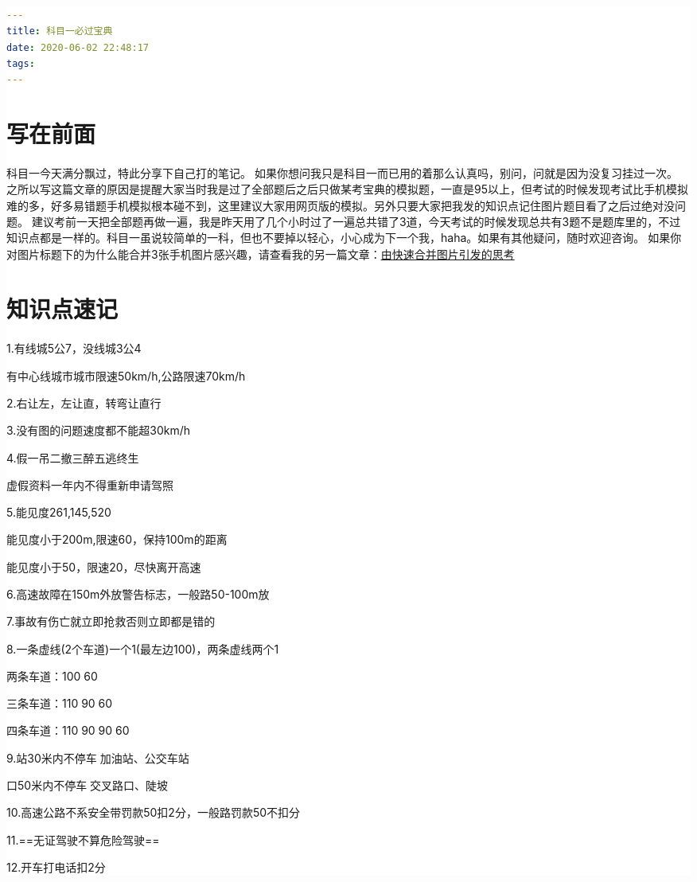 ```yaml
---
title: 科目一必过宝典
date: 2020-06-02 22:48:17
tags:
---
```

# 写在前面
科目一今天满分飘过，特此分享下自己打的笔记。
如果你想问我只是科目一而已用的着那么认真吗，别问，问就是因为没复习挂过一次。
之所以写这篇文章的原因是提醒大家当时我是过了全部题后之后只做某考宝典的模拟题，一直是95以上，但考试的时候发现考试比手机模拟难的多，好多易错题手机模拟根本碰不到，这里建议大家用网页版的模拟。另外只要大家把我发的知识点记住图片题目看了之后过绝对没问题。
建议考前一天把全部题再做一遍，我是昨天用了几个小时过了一遍总共错了3道，今天考试的时候发现总共有3题不是题库里的，不过知识点都是一样的。科目一虽说较简单的一科，但也不要掉以轻心，小心成为下一个我，haha。如果有其他疑问，随时欢迎咨询。
如果你对图片标题下的为什么能合并3张手机图片感兴趣，请查看我的另一篇文章：[由快速合并图片引发的思考](http://zssblog.top/2020/06/03/%E7%94%B1%E5%BF%AB%E9%80%9F%E5%90%88%E5%B9%B6%E5%9B%BE%E7%89%87%E5%BC%95%E5%8F%91%E7%9A%84%E6%80%9D%E8%80%83/)
# 知识点速记

1.有线城5公7，没线城3公4

有中心线城市城市限速50km/h,公路限速70km/h

2.右让左，左让直，转弯让直行

3.没有图的问题速度都不能超30km/h

4.假一吊二撤三醉五逃终生

虚假资料一年内不得重新申请驾照

5.能见度261,145,520

能见度小于200m,限速60，保持100m的距离

能见度小于50，限速20，尽快离开高速

6.高速故障在150m外放警告标志，一般路50-100m放

7.事故有伤亡就立即抢救否则立即都是错的

8.一条虚线(2个车道)一个1(最左边100)，两条虚线两个1

两条车道：100	60

三条车道：110	90	60

四条车道：110	90	90	60

9.站30米内不停车   加油站、公交车站

口50米内不停车	交叉路口、陡坡

10.高速公路不系安全带罚款50扣2分，一般路罚款50不扣分

11.==无证驾驶不算危险驾驶==

12.开车打电话扣2分
